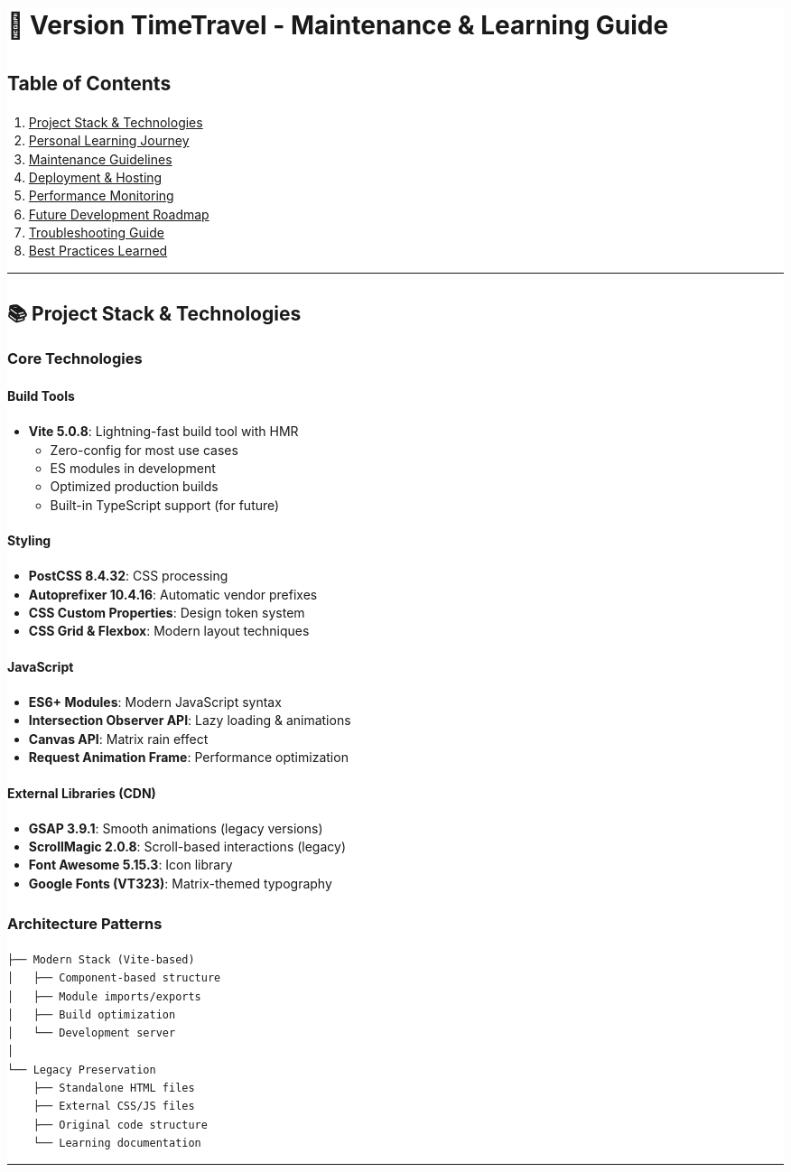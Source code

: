 # 🚀 Version TimeTravel - Maintenance & Learning Guide

## Table of Contents
1. [Project Stack & Technologies](#project-stack--technologies)
2. [Personal Learning Journey](#personal-learning-journey)
3. [Maintenance Guidelines](#maintenance-guidelines)
4. [Deployment & Hosting](#deployment--hosting)
5. [Performance Monitoring](#performance-monitoring)
6. [Future Development Roadmap](#future-development-roadmap)
7. [Troubleshooting Guide](#troubleshooting-guide)
8. [Best Practices Learned](#best-practices-learned)

---

## 📚 Project Stack & Technologies

### Core Technologies

#### Build Tools
- **Vite 5.0.8**: Lightning-fast build tool with HMR
  - Zero-config for most use cases
  - ES modules in development
  - Optimized production builds
  - Built-in TypeScript support (for future)

#### Styling
- **PostCSS 8.4.32**: CSS processing
- **Autoprefixer 10.4.16**: Automatic vendor prefixes
- **CSS Custom Properties**: Design token system
- **CSS Grid & Flexbox**: Modern layout techniques

#### JavaScript
- **ES6+ Modules**: Modern JavaScript syntax
- **Intersection Observer API**: Lazy loading & animations
- **Canvas API**: Matrix rain effect
- **Request Animation Frame**: Performance optimization

#### External Libraries (CDN)
- **GSAP 3.9.1**: Smooth animations (legacy versions)
- **ScrollMagic 2.0.8**: Scroll-based interactions (legacy)
- **Font Awesome 5.15.3**: Icon library
- **Google Fonts (VT323)**: Matrix-themed typography

### Architecture Patterns

```
├── Modern Stack (Vite-based)
│   ├── Component-based structure
│   ├── Module imports/exports
│   ├── Build optimization
│   └── Development server
│
└── Legacy Preservation
    ├── Standalone HTML files
    ├── External CSS/JS files
    ├── Original code structure
    └── Learning documentation
```

---